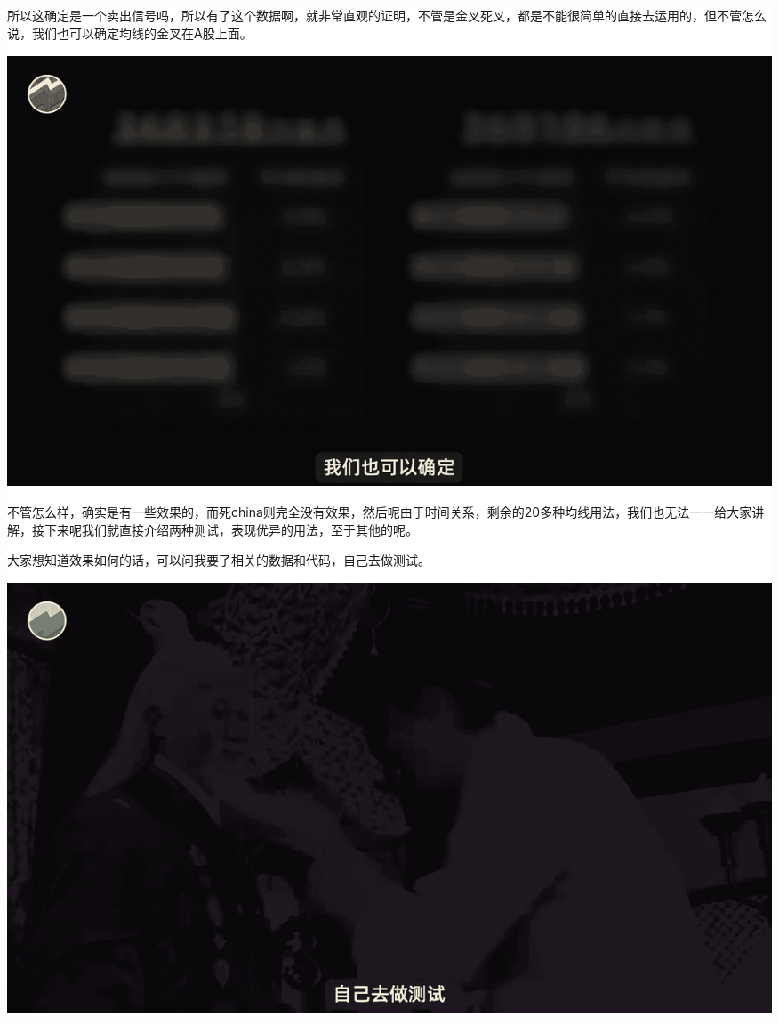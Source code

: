 所以这确定是一个卖出信号吗，所以有了这个数据啊，就非常直观的证明，不管是金叉死叉，都是不能很简单的直接去运用的，但不管怎么说，我们也可以确定均线的金叉在A股上面。



![](img/264297aaa13d6a76ae359ecd0c10dc56_65.png)

不管怎么样，确实是有一些效果的，而死china则完全没有效果，然后呢由于时间关系，剩余的20多种均线用法，我们也无法一一给大家讲解，接下来呢我们就直接介绍两种测试，表现优异的用法，至于其他的呢。

大家想知道效果如何的话，可以问我要了相关的数据和代码，自己去做测试。

![](img/264297aaa13d6a76ae359ecd0c10dc56_67.png)
